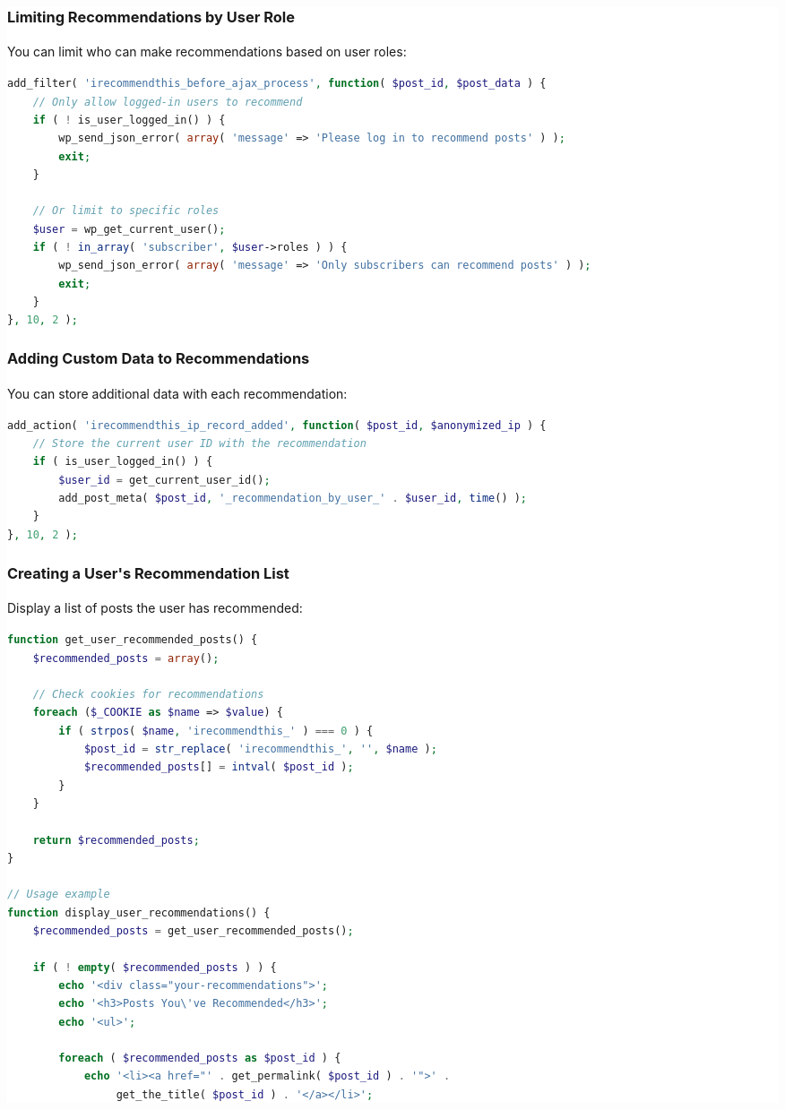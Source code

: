 ### Limiting Recommendations by User Role

You can limit who can make recommendations based on user roles:

```php
add_filter( 'irecommendthis_before_ajax_process', function( $post_id, $post_data ) {
    // Only allow logged-in users to recommend
    if ( ! is_user_logged_in() ) {
        wp_send_json_error( array( 'message' => 'Please log in to recommend posts' ) );
        exit;
    }

    // Or limit to specific roles
    $user = wp_get_current_user();
    if ( ! in_array( 'subscriber', $user->roles ) ) {
        wp_send_json_error( array( 'message' => 'Only subscribers can recommend posts' ) );
        exit;
    }
}, 10, 2 );
```

### Adding Custom Data to Recommendations

You can store additional data with each recommendation:

```php
add_action( 'irecommendthis_ip_record_added', function( $post_id, $anonymized_ip ) {
    // Store the current user ID with the recommendation
    if ( is_user_logged_in() ) {
        $user_id = get_current_user_id();
        add_post_meta( $post_id, '_recommendation_by_user_' . $user_id, time() );
    }
}, 10, 2 );
```

### Creating a User's Recommendation List

Display a list of posts the user has recommended:

```php
function get_user_recommended_posts() {
    $recommended_posts = array();

    // Check cookies for recommendations
    foreach ($_COOKIE as $name => $value) {
        if ( strpos( $name, 'irecommendthis_' ) === 0 ) {
            $post_id = str_replace( 'irecommendthis_', '', $name );
            $recommended_posts[] = intval( $post_id );
        }
    }

    return $recommended_posts;
}

// Usage example
function display_user_recommendations() {
    $recommended_posts = get_user_recommended_posts();

    if ( ! empty( $recommended_posts ) ) {
        echo '<div class="your-recommendations">';
        echo '<h3>Posts You\'ve Recommended</h3>';
        echo '<ul>';

        foreach ( $recommended_posts as $post_id ) {
            echo '<li><a href="' . get_permalink( $post_id ) . '">' .
                 get_the_title( $post_id ) . '</a></li>';
```